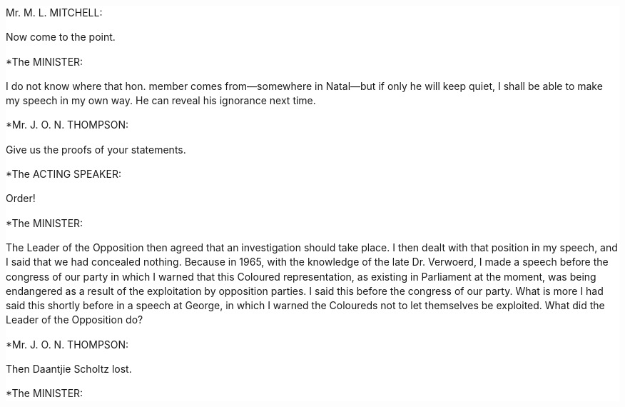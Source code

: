 </speech>

<speech by="#mitchell">

<from>Mr. <person refersTo="#hansard_za">M. L. MITCHELL</person>:</from>

<p>Now come to the point.</p>

</speech>

<speech by="#minister">

<from>*The <person refersTo="#hansard_za">MINISTER</person>:</from>

<p>I do not know where that hon. member comes from&#x2014;somewhere in Natal&#x2014;but if only he will keep quiet, I shall be able to make my speech in my own way. He can reveal his ignorance next time.</p>

</speech>

<speech by="#thompson">

<from>*Mr. <person refersTo="#hansard_za">J. O. N. THOMPSON</person>:</from>

<p>Give us the proofs of your statements.</p>

</speech>

<speech by="#acting_speaker">

<from>*The <person refersTo="#hansard_za">ACTING SPEAKER</person>:</from>

<p>Order!</p>

</speech>

<speech by="#minister">

<from>*The <person refersTo="#hansard_za">MINISTER</person>:</from>

<p>The Leader of the Opposition then agreed that an investigation should take place. I then dealt with that position in my speech, and I said that we had concealed nothing. Because in 1965, with the knowledge of the late Dr. Verwoerd, I made a speech before the congress of our party in which I warned that this Coloured representation, as existing in Parliament at the moment, was being endangered as a result of the exploitation by opposition parties. I said this before the congress of our party. What is more I had said this shortly before in a speech at George, in which I warned the Coloureds not to let themselves be exploited. What did the Leader of the Opposition do?</p>

</speech>

<speech by="#thompson">

<from>*Mr. <person refersTo="#hansard_za">J. O. N. THOMPSON</person>:</from>

<p>Then Daantjie Scholtz lost.</p>

</speech>

<speech by="#minister">

<from>*The <person refersTo="#hansard_za">MINISTER</person>:</from>
